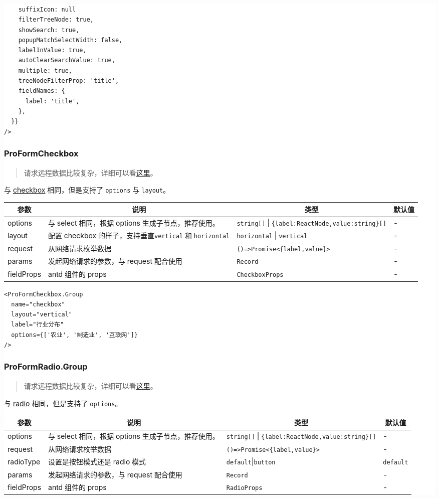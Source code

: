 ```tsx | pure
    suffixIcon: null
    filterTreeNode: true,
    showSearch: true,
    popupMatchSelectWidth: false,
    labelInValue: true,
    autoClearSearchValue: true,
    multiple: true,
    treeNodeFilterProp: 'title',
    fieldNames: {
      label: 'title',
    },
  }}
/>
```

### ProFormCheckbox

> 请求远程数据比较复杂，详细可以看[这里](https://procomponents.ant.design/components/schema#request-%E5%92%8C-params)。

与 [checkbox](https://ant.design/components/checkbox-cn/) 相同，但是支持了 `options` 与 `layout`。

| 参数       | 说明                                                     | 类型                                             | 默认值 |
| ---------- | -------------------------------------------------------- | ------------------------------------------------ | ------ |
| options    | 与 select 相同，根据 options 生成子节点，推荐使用。      | `string[]` \| `{label:ReactNode,value:string}[]` | -      |
| layout     | 配置 checkbox 的样子，支持垂直`vertical` 和 `horizontal` | `horizontal` \| `vertical`                       | -      |
| request    | 从网络请求枚举数据                                       | `()=>Promise<{label,value}>`                     | -      |
| params     | 发起网络请求的参数，与 request 配合使用                  | `Record`                                         | -      |
| fieldProps | antd 组件的 props                                        | `CheckboxProps`                                  | -      |

```tsx | pure
<ProFormCheckbox.Group
  name="checkbox"
  layout="vertical"
  label="行业分布"
  options={['农业', '制造业', '互联网']}
/>
```

### ProFormRadio.Group

> 请求远程数据比较复杂，详细可以看[这里](https://procomponents.ant.design/components/schema#request-%E5%92%8C-params)。

与 [radio](https://ant.design/components/radio-cn/) 相同，但是支持了 `options`。

| 参数       | 说明                                                | 类型                                             | 默认值    |
| ---------- | --------------------------------------------------- | ------------------------------------------------ | --------- |
| options    | 与 select 相同，根据 options 生成子节点，推荐使用。 | `string[]` \| `{label:ReactNode,value:string}[]` | -         |
| request    | 从网络请求枚举数据                                  | `()=>Promise<{label,value}>`                     | -         |
| radioType  | 设置是按钮模式还是 radio 模式                       | `default`\|`button`                              | `default` |
| params     | 发起网络请求的参数，与 request 配合使用             | `Record`                                         | -         |
| fieldProps | antd 组件的 props                                   | `RadioProps`                                     | -         |
